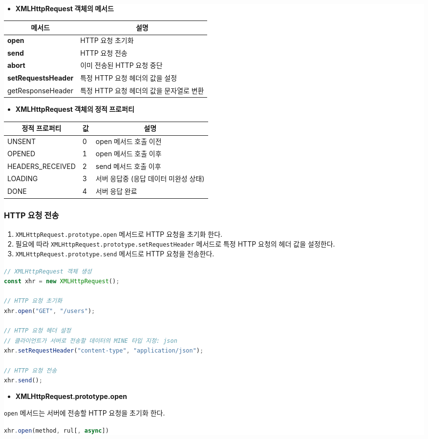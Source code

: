 - **XMLHttpRequest 객체의 메서드**

| 메서드                | 설명                                     |
| --------------------- | ---------------------------------------- |
| **open**              | HTTP 요청 초기화                         |
| **send**              | HTTP 요청 전송                           |
| **abort**             | 이미 전송된 HTTP 요청 중단               |
| **setRequestsHeader** | 특정 HTTP 요청 헤더의 값을 설정          |
| getResponseHeader     | 특정 HTTP 요청 헤더의 값을 문자열로 변환 |

- **XMLHttpRequest 객체의 정적 프로퍼티**

| 정적 프로퍼티    | 값  | 설명                                  |
| ---------------- | --- | ------------------------------------- |
| UNSENT           | 0   | open 메서드 호출 이전                 |
| OPENED           | 1   | open 메서드 호출 이후                 |
| HEADERS_RECEIVED | 2   | send 메서드 호출 이후                 |
| LOADING          | 3   | 서버 응답중 (응답 데이터 미완성 상태) |
| DONE             | 4   | 서버 응답 완료                        |

### HTTP 요청 전송

1. `XMLHttpRequest.prototype.open` 메서드로 HTTP 요청을 초기화 한다.
2. 필요에 따라 `XMLHttpRequest.prototype.setRequestHeader` 메서드로 특정 HTTP 요청의 헤더 값을 설정한다.
3. `XMLHttpRequest.prototype.send` 메서드로 HTTP 요청을 전송한다.

```jsx
// XMLHttpRequest 객체 생성
const xhr = new XMLHttpRequest();

// HTTP 요청 초기화
xhr.open("GET", "/users");

// HTTP 요청 헤더 설정
// 클라이언트가 서버로 전송할 데이터의 MINE 타입 지정: json
xhr.setRequestHeader("content-type", "application/json");

// HTTP 요청 전송
xhr.send();
```

- **XMLHttpRequest.prototype.open**

`open` 메서드는 서버에 전송할 HTTP 요청을 초기화 한다.

```jsx
xhr.open(method, rul[, async])
```

